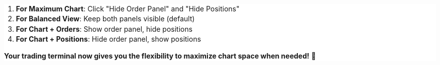 1. **For Maximum Chart**: Click "Hide Order Panel" and "Hide Positions"
2. **For Balanced View**: Keep both panels visible (default)
3. **For Chart + Orders**: Show order panel, hide positions
4. **For Chart + Positions**: Hide order panel, show positions

**Your trading terminal now gives you the flexibility to maximize chart space when needed!** 🎯
